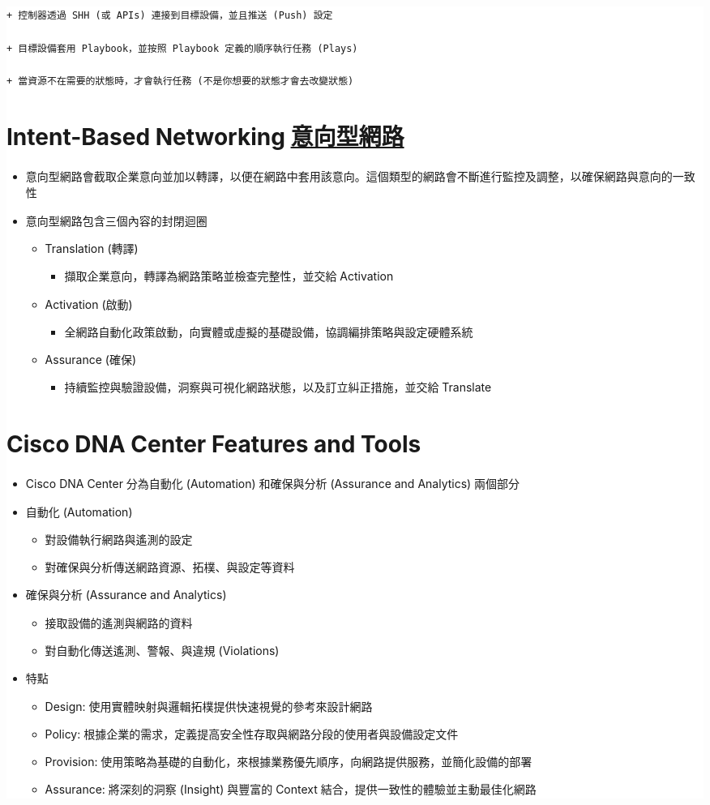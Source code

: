     + 控制器透過 SHH (或 APIs) 連接到目標設備，並且推送 (Push) 設定

    + 目標設備套用 Playbook，並按照 Playbook 定義的順序執行任務 (Plays)

    + 當資源不在需要的狀態時，才會執行任務 (不是你想要的狀態才會去改變狀態)

# Intent-Based Networking [意向型網路](https://www.cisco.com/c/zh_tw/solutions/intent-based-networking.html#~stickynav=6)

+ 意向型網路會截取企業意向並加以轉譯，以便在網路中套用該意向。這個類型的網路會不斷進行監控及調整，以確保網路與意向的一致性

+ 意向型網路包含三個內容的封閉迴圈

    + Translation (轉譯)

        + 擷取企業意向，轉譯為網路策略並檢查完整性，並交給 Activation

    + Activation (啟動)

        + 全網路自動化政策啟動，向實體或虛擬的基礎設備，協調編排策略與設定硬體系統

    + Assurance (確保)

        + 持續監控與驗證設備，洞察與可視化網路狀態，以及訂立糾正措施，並交給 Translate

# Cisco DNA Center Features and Tools

+ Cisco DNA Center 分為自動化 (Automation) 和確保與分析 (Assurance and Analytics) 兩個部分

+ 自動化 (Automation)

    + 對設備執行網路與遙測的設定

    + 對確保與分析傳送網路資源、拓樸、與設定等資料

+ 確保與分析 (Assurance and Analytics)

    + 接取設備的遙測與網路的資料

    + 對自動化傳送遙測、警報、與違規 (Violations)

+ 特點

    + Design: 使用實體映射與邏輯拓樸提供快速視覺的參考來設計網路
    
    + Policy: 根據企業的需求，定義提高安全性存取與網路分段的使用者與設備設定文件
    
    + Provision: 使用策略為基礎的自動化，來根據業務優先順序，向網路提供服務，並簡化設備的部署
    
    + Assurance: 將深刻的洞察 (Insight) 與豐富的 Context 結合，提供一致性的體驗並主動最佳化網路